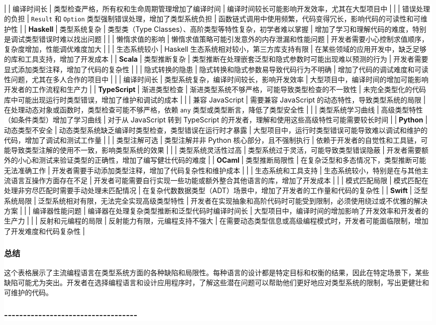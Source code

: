 |                | 编译时间长         | 类型检查严格，所有权和生命周期管理增加了编译时间           | 编译时间较长可能影响开发效率，尤其在大型项目中               |
|                | 错误处理的负担     | `Result` 和 `Option` 类型强制错误处理，增加了类型系统负担  | 函数链式调用中使用频繁，代码变得冗长，影响代码的可读性和可维护性 |
| **Haskell**    | 类型系统复杂       | 类型类（Type Classes）、高阶类型等特性复杂，初学者难以掌握 | 增加了学习和理解代码的难度，特别是调试类型错误时难以找出问题 |
|                | 懒惰求值的影响     | 懒惰求值策略可能引发意外的内存泄漏和性能问题               | 开发者需要小心控制求值顺序，复杂度增加，性能调优难度加大     |
|                | 生态系统较小       | Haskell 生态系统相对较小，第三方库支持有限                 | 在某些领域的应用开发中，缺乏足够的库和工具支持，增加了开发成本 |
| **Scala**      | 类型推断复杂       | 类型推断在处理嵌套泛型和隐式参数时可能出现难以预测的行为   | 开发者需要显式添加类型注释，增加了代码的复杂性               |
|                | 隐式转换的隐患     | 隐式转换和隐式参数易导致代码行为不明确                     | 增加了代码的调试难度和可读性问题，尤其在多人合作的项目中     |
|                | 编译时间长         | 类型系统复杂，编译时间较长，影响开发效率                   | 大型项目中，编译时间的增加可能影响开发者的工作流程和生产力   |
| **TypeScript** | 渐进类型检查       | 渐进类型系统不够严格，可能导致类型检查的不一致性           | 未完全类型化的代码库中可能出现运行时类型错误，增加了维护和调试的成本 |
|                | 兼容 JavaScript    | 需要兼容 JavaScript 的动态特性，导致类型系统的局限         | 在处理动态对象或函数时，类型检查可能不够严格，依赖 `any` 类型或类型断言，降低了类型安全性 |
|                | 类型系统学习曲线   | 高级类型特性（如条件类型）增加了学习曲线                   | 对于从 JavaScript 转到 TypeScript 的开发者，理解和使用这些高级特性可能需要较长时间 |
| **Python**     | 动态类型不安全     | 动态类型系统缺乏编译时类型检查，类型错误在运行时才暴露     | 大型项目中，运行时类型错误可能导致难以调试和维护的代码，增加了调试和测试工作量 |
|                | 类型注解可选       | 类型注解并非 Python 核心部分，且不强制执行                 | 依赖于开发者的自觉性和工具链，可能导致类型注解的使用不一致，影响类型系统的效果 |
|                | 类型系统灵活性过高 | 类型系统过于灵活，可能导致类型错误隐蔽                     | 开发者需要额外的小心和测试来验证类型的正确性，增加了编写健壮代码的难度 |
| **OCaml**      | 类型推断局限性     | 在复杂泛型和多态情况下，类型推断可能无法准确工作           | 开发者需要手动添加类型注释，增加了代码复杂性和维护成本       |
|                | 生态系统和工具支持 | 生态系统较小，特别是在与其他主流语言互操作方面存在不足     | 开发者可能需要自行实现一些功能或额外整合其他语言的库，增加了开发成本 |
|                | 模式匹配局限       | 模式匹配在处理非穷尽匹配时需要手动处理未匹配情况           | 在复杂代数数据类型（ADT）场景中，增加了开发者的工作量和代码的复杂性 |
| **Swift**      | 泛型系统局限       | 泛型系统相对有限，无法完全实现高级类型特性                 | 开发者在实现抽象和高阶代码时可能受到限制，必须使用绕过或不优雅的解决方案 |
|                | 编译器性能问题     | 编译器在处理复杂类型推断和泛型代码时编译时间长             | 大型项目中，编译时间的增加影响了开发效率和开发者的生产力     |
|                | 反射和元编程的局限 | 反射能力有限，元编程支持不强大                             | 在需要动态类型信息或高级编程模式时，开发者可能面临限制，增加了开发难度和代码复杂性 |

### 总结

这个表格展示了主流编程语言在类型系统方面的各种缺陷和局限性。每种语言的设计都是特定目标和权衡的结果，因此在特定场景下，某些缺陷可能尤为突出。开发者在选择编程语言和设计应用程序时，了解这些潜在问题可以帮助他们更好地应对类型系统的限制，写出更健壮和可维护的代码。

### -----------------------------------


